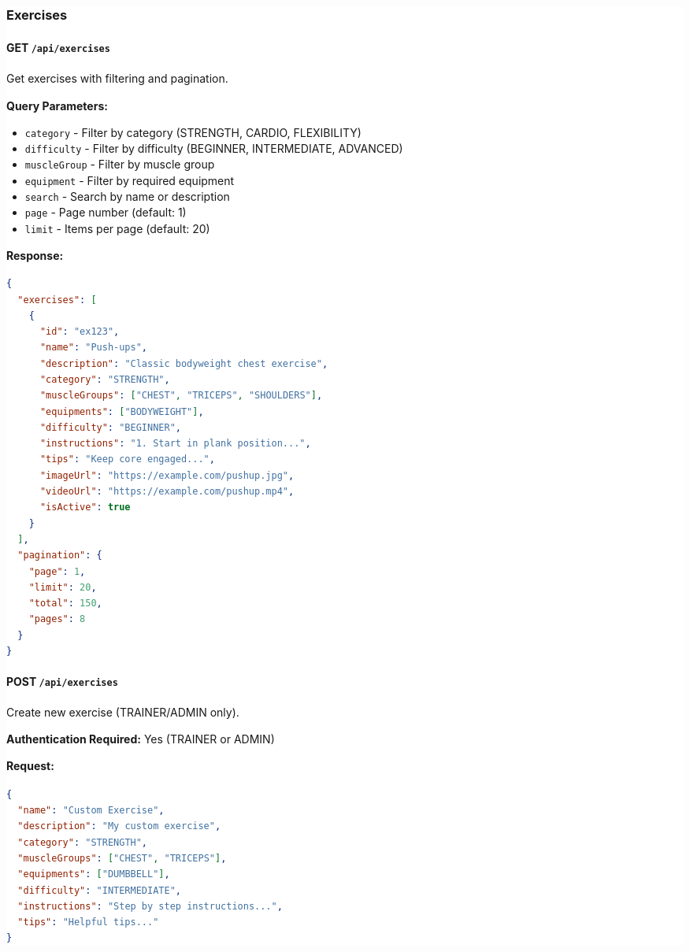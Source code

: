 
### Exercises

#### GET `/api/exercises`
Get exercises with filtering and pagination.

**Query Parameters:**
- `category` - Filter by category (STRENGTH, CARDIO, FLEXIBILITY)
- `difficulty` - Filter by difficulty (BEGINNER, INTERMEDIATE, ADVANCED)
- `muscleGroup` - Filter by muscle group
- `equipment` - Filter by required equipment
- `search` - Search by name or description
- `page` - Page number (default: 1)
- `limit` - Items per page (default: 20)

**Response:**
```json
{
  "exercises": [
    {
      "id": "ex123",
      "name": "Push-ups",
      "description": "Classic bodyweight chest exercise",
      "category": "STRENGTH",
      "muscleGroups": ["CHEST", "TRICEPS", "SHOULDERS"],
      "equipments": ["BODYWEIGHT"],
      "difficulty": "BEGINNER",
      "instructions": "1. Start in plank position...",
      "tips": "Keep core engaged...",
      "imageUrl": "https://example.com/pushup.jpg",
      "videoUrl": "https://example.com/pushup.mp4",
      "isActive": true
    }
  ],
  "pagination": {
    "page": 1,
    "limit": 20,
    "total": 150,
    "pages": 8
  }
}
```

#### POST `/api/exercises`
Create new exercise (TRAINER/ADMIN only).

**Authentication Required:** Yes (TRAINER or ADMIN)

**Request:**
```json
{
  "name": "Custom Exercise",
  "description": "My custom exercise",
  "category": "STRENGTH",
  "muscleGroups": ["CHEST", "TRICEPS"],
  "equipments": ["DUMBBELL"],
  "difficulty": "INTERMEDIATE",
  "instructions": "Step by step instructions...",
  "tips": "Helpful tips..."
}
```
